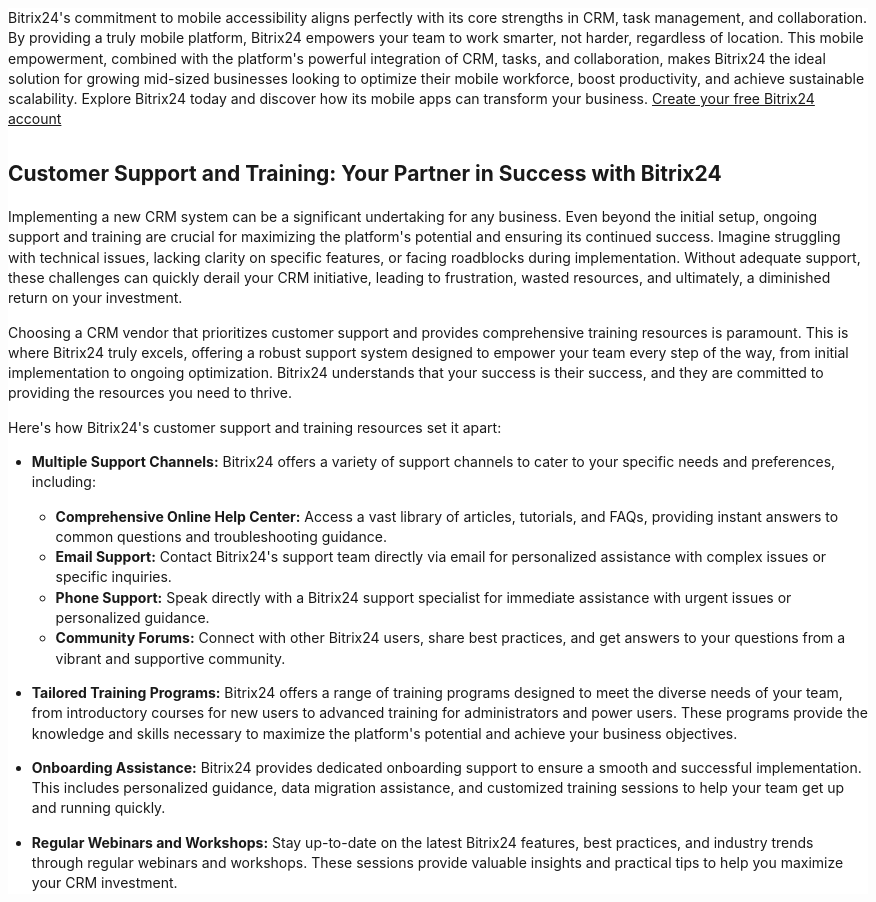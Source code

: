 Bitrix24's commitment to mobile accessibility aligns perfectly with its core strengths in CRM, task management, and collaboration.  By providing a truly mobile platform, Bitrix24 empowers your team to work smarter, not harder, regardless of location.  This mobile empowerment, combined with the platform's powerful integration of CRM, tasks, and collaboration, makes Bitrix24 the ideal solution for growing mid-sized businesses looking to optimize their mobile workforce, boost productivity, and achieve sustainable scalability.  Explore Bitrix24 today and discover how its mobile apps can transform your business. <a href="https://www.bitrix24.com/create.php?p=25482205&p1=4.%D0%92%D1%8B%D0%B1%D0%BE%D1%80CRM%D0%B4%D0%BB%D1%8F%D1%81%D1%80%D0%B5%D0%B4%D0%BD%D0%B5%D0%B3%D0%BE%D0%B1%D0%B8%D0%B7%D0%BD%D0%B5%D1%81%D0%B0%3A%D0%BD%D0%B0%D1%87%D1%82%D0%BE%D0%BE%D0%B1%D1%80%D0%B0%D1%82%D0%B8%D1%82%D1%8C%D0%B2%D0%BD%D0%B8%D0%BC%D0%B0%D0%BD%D0%B8%D0%B5%D0%BF%D1%80%D0%B8%D0%BC%D0%B0%D1%81%D1%88%D1%82%D0%B0%D0%B1%D0%B8%D1%80%D0%BE%D0%B2%D0%B0%D0%BD%D0%B8%D0%B8%3F" rel="noindex nofollow">Create your free Bitrix24 account</a>

## Customer Support and Training: Your Partner in Success with Bitrix24

Implementing a new CRM system can be a significant undertaking for any business.  Even beyond the initial setup, ongoing support and training are crucial for maximizing the platform's potential and ensuring its continued success.  Imagine struggling with technical issues, lacking clarity on specific features, or facing roadblocks during implementation.  Without adequate support, these challenges can quickly derail your CRM initiative, leading to frustration, wasted resources, and ultimately, a diminished return on your investment.

Choosing a CRM vendor that prioritizes customer support and provides comprehensive training resources is paramount. This is where Bitrix24 truly excels, offering a robust support system designed to empower your team every step of the way, from initial implementation to ongoing optimization.  Bitrix24 understands that your success is their success, and they are committed to providing the resources you need to thrive.

Here's how Bitrix24's customer support and training resources set it apart:

* **Multiple Support Channels:** Bitrix24 offers a variety of support channels to cater to your specific needs and preferences, including:
    * **Comprehensive Online Help Center:** Access a vast library of articles, tutorials, and FAQs, providing instant answers to common questions and troubleshooting guidance.
    * **Email Support:** Contact Bitrix24's support team directly via email for personalized assistance with complex issues or specific inquiries.
    * **Phone Support:**  Speak directly with a Bitrix24 support specialist for immediate assistance with urgent issues or personalized guidance.
    * **Community Forums:**  Connect with other Bitrix24 users, share best practices, and get answers to your questions from a vibrant and supportive community.

* **Tailored Training Programs:**  Bitrix24 offers a range of training programs designed to meet the diverse needs of your team, from introductory courses for new users to advanced training for administrators and power users. These programs provide the knowledge and skills necessary to maximize the platform's potential and achieve your business objectives.

* **Onboarding Assistance:** Bitrix24 provides dedicated onboarding support to ensure a smooth and successful implementation. This includes personalized guidance, data migration assistance, and customized training sessions to help your team get up and running quickly.

* **Regular Webinars and Workshops:**  Stay up-to-date on the latest Bitrix24 features, best practices, and industry trends through regular webinars and workshops.  These sessions provide valuable insights and practical tips to help you maximize your CRM investment.
